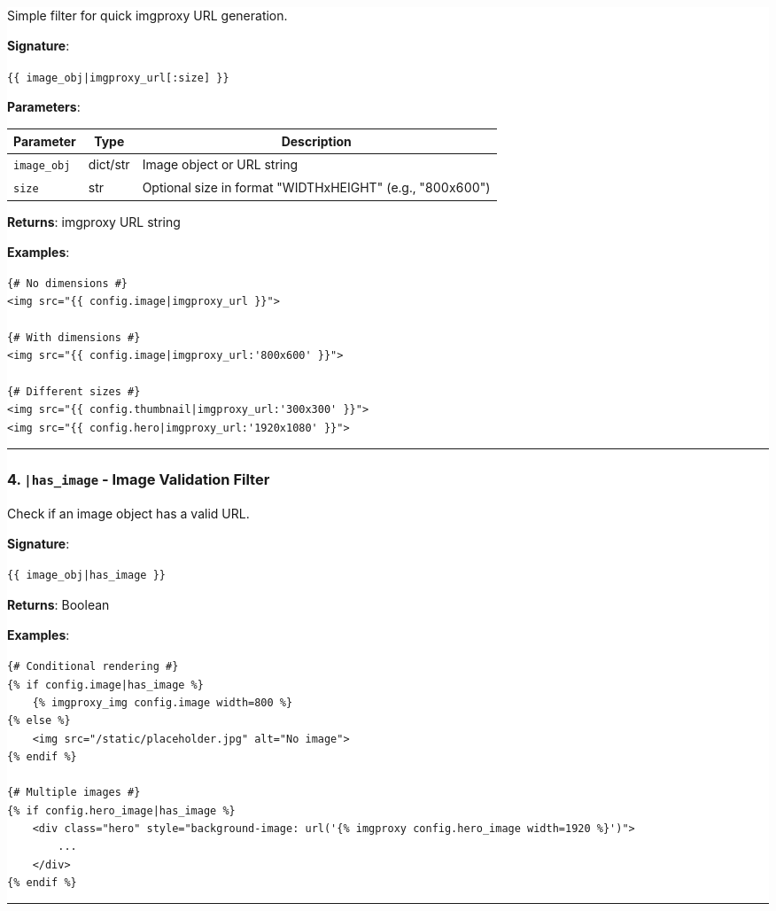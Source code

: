 Simple filter for quick imgproxy URL generation.

**Signature**:
```django
{{ image_obj|imgproxy_url[:size] }}
```

**Parameters**:

| Parameter | Type | Description |
|-----------|------|-------------|
| `image_obj` | dict/str | Image object or URL string |
| `size` | str | Optional size in format "WIDTHxHEIGHT" (e.g., "800x600") |

**Returns**: imgproxy URL string

**Examples**:

```django
{# No dimensions #}
<img src="{{ config.image|imgproxy_url }}">

{# With dimensions #}
<img src="{{ config.image|imgproxy_url:'800x600' }}">

{# Different sizes #}
<img src="{{ config.thumbnail|imgproxy_url:'300x300' }}">
<img src="{{ config.hero|imgproxy_url:'1920x1080' }}">
```

---

### 4. `|has_image` - Image Validation Filter

Check if an image object has a valid URL.

**Signature**:
```django
{{ image_obj|has_image }}
```

**Returns**: Boolean

**Examples**:

```django
{# Conditional rendering #}
{% if config.image|has_image %}
    {% imgproxy_img config.image width=800 %}
{% else %}
    <img src="/static/placeholder.jpg" alt="No image">
{% endif %}

{# Multiple images #}
{% if config.hero_image|has_image %}
    <div class="hero" style="background-image: url('{% imgproxy config.hero_image width=1920 %}')">
        ...
    </div>
{% endif %}
```

---
